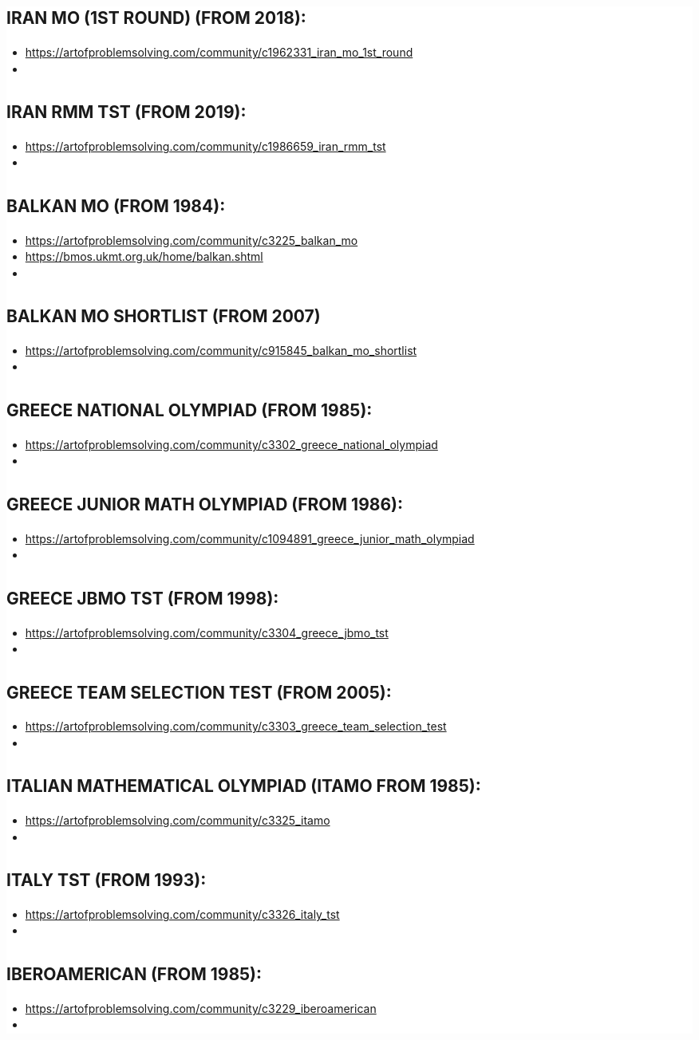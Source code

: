 ## IRAN MO (1ST ROUND) (FROM 2018):
* <https://artofproblemsolving.com/community/c1962331_iran_mo_1st_round>
* 

## IRAN RMM TST (FROM 2019):
* <https://artofproblemsolving.com/community/c1986659_iran_rmm_tst>
* 

## BALKAN MO (FROM 1984):
* <https://artofproblemsolving.com/community/c3225_balkan_mo>
* https://bmos.ukmt.org.uk/home/balkan.shtml
* 

## BALKAN MO SHORTLIST (FROM 2007)
* <https://artofproblemsolving.com/community/c915845_balkan_mo_shortlist>
* 

## GREECE NATIONAL OLYMPIAD (FROM 1985):
* <https://artofproblemsolving.com/community/c3302_greece_national_olympiad>
* 

## GREECE JUNIOR MATH OLYMPIAD (FROM 1986):
* <https://artofproblemsolving.com/community/c1094891_greece_junior_math_olympiad>
* 

## GREECE JBMO TST (FROM 1998):
* <https://artofproblemsolving.com/community/c3304_greece_jbmo_tst>
* 

## GREECE TEAM SELECTION TEST (FROM 2005):
* <https://artofproblemsolving.com/community/c3303_greece_team_selection_test>
* 

## ITALIAN MATHEMATICAL OLYMPIAD (ITAMO FROM 1985):
* <https://artofproblemsolving.com/community/c3325_itamo>
* 

## ITALY TST (FROM 1993):
* <https://artofproblemsolving.com/community/c3326_italy_tst>
* 

## IBEROAMERICAN (FROM 1985):
* <https://artofproblemsolving.com/community/c3229_iberoamerican>
* 
